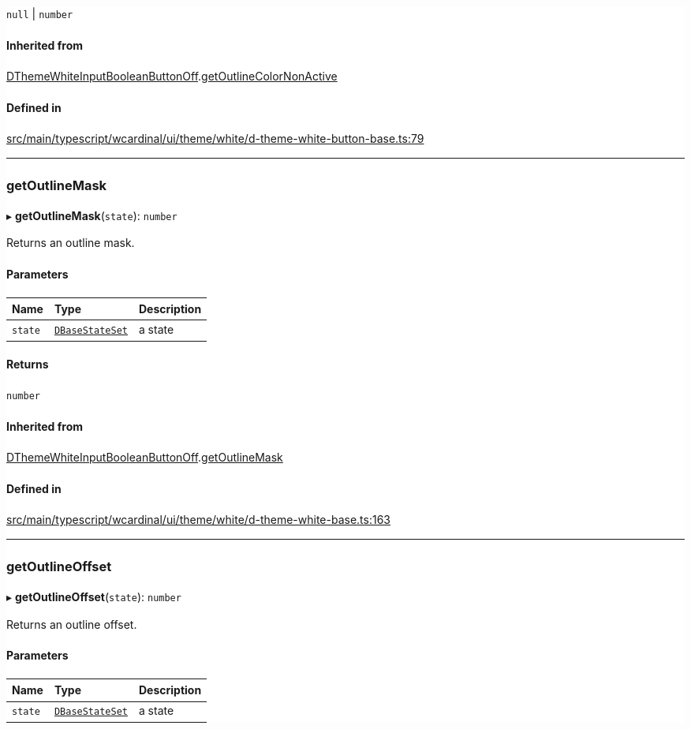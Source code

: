 ``null`` \| `number`

#### Inherited from

[DThemeWhiteInputBooleanButtonOff](DThemeWhiteInputBooleanButtonOff.md).[getOutlineColorNonActive](DThemeWhiteInputBooleanButtonOff.md#getoutlinecolornonactive)

#### Defined in

[src/main/typescript/wcardinal/ui/theme/white/d-theme-white-button-base.ts:79](https://github.com/winter-cardinal/winter-cardinal-ui/blob/v0.457.0/src/main/typescript/wcardinal/ui/theme/white/d-theme-white-button-base.ts#L79)

___

### getOutlineMask

▸ **getOutlineMask**(`state`): `number`

Returns an outline mask.

#### Parameters

| Name | Type | Description |
| :------ | :------ | :------ |
| `state` | [`DBaseStateSet`](../interfaces/DBaseStateSet.md) | a state |

#### Returns

`number`

#### Inherited from

[DThemeWhiteInputBooleanButtonOff](DThemeWhiteInputBooleanButtonOff.md).[getOutlineMask](DThemeWhiteInputBooleanButtonOff.md#getoutlinemask)

#### Defined in

[src/main/typescript/wcardinal/ui/theme/white/d-theme-white-base.ts:163](https://github.com/winter-cardinal/winter-cardinal-ui/blob/v0.457.0/src/main/typescript/wcardinal/ui/theme/white/d-theme-white-base.ts#L163)

___

### getOutlineOffset

▸ **getOutlineOffset**(`state`): `number`

Returns an outline offset.

#### Parameters

| Name | Type | Description |
| :------ | :------ | :------ |
| `state` | [`DBaseStateSet`](../interfaces/DBaseStateSet.md) | a state |

